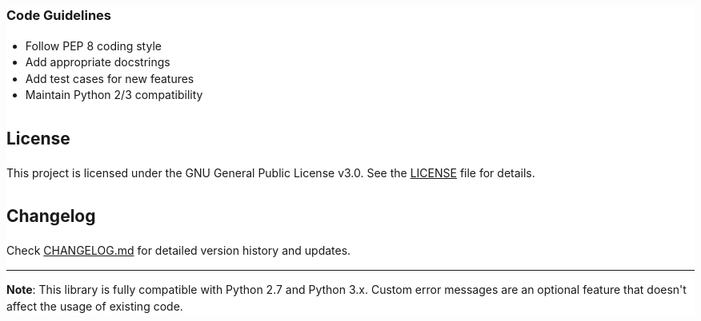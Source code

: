 ### Code Guidelines

- Follow PEP 8 coding style
- Add appropriate docstrings
- Add test cases for new features
- Maintain Python 2/3 compatibility

## License

This project is licensed under the GNU General Public License v3.0. See the [LICENSE](LICENSE) file for details.

## Changelog

Check [CHANGELOG.md](CHANGELOG.md) for detailed version history and updates.

---

**Note**: This library is fully compatible with Python 2.7 and Python 3.x. Custom error messages are an optional feature that doesn't affect the usage of existing code.
